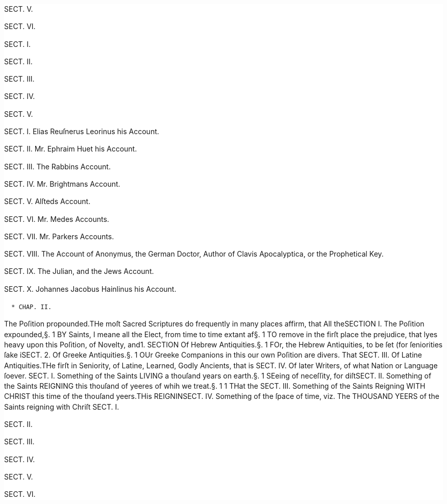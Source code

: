 SECT. V.

SECT. VI.

SECT. I.

SECT. II.

SECT. III.

SECT. IV.

SECT. V.

SECT. I. Elias Reuſnerus Leorinus his Account.

SECT. II. Mr. Ephraim Huet his Account.

SECT. III. The Rabbins Account.

SECT. IV. Mr. Brightmans Account.

SECT. V. Alſteds Account.

SECT. VI. Mr. Medes Accounts.

SECT. VII. Mr. Parkers Accounts.

SECT. VIII. The Account of Anonymus, the German Doctor, Author of Clavis Apocalyptica, or the Prophetical Key.

SECT. IX. The Julian, and the Jews Account.

SECT. X. Johannes Jacobus Hainlinus his Account.

      * CHAP. II.
The Poſition propounded.THe moſt Sacred Scriptures do frequently in many places affirm, that All theSECTION I. The Poſition expounded,§. 1 BY Saints, I meane all the Elect, from time to time extant af§. 1 TO remove in the firſt place the prejudice, that lyes heavy upon this Poſition, of Novelty, and1. SECTION Of Hebrew Antiquities.§. 1 FOr, the Hebrew Antiquities, to be ſet (for ſeniorities ſake iSECT. 2. Of Greeke Antiquities.§. 1 OUr Greeke Companions in this our own Poſition are divers. That SECT. III. Of Latine Antiquities.THe firſt in Seniority, of Latine, Learned, Godly Ancients, that is
SECT. IV. Of later Writers, of what Nation or Language ſoever.
SECT. I. Something of the Saints LIVING a thouſand years on earth.§. 1 SEeing of neceſſity, for diſtSECT. II. Something of the Saints REIGNING this thouſand of yeeres of whih we treat.§. 1 1 THat the SECT. III. Something of the Saints Reigning WITH CHRIST this time of the thouſand yeers.THis REIGNINSECT. IV. Something of the ſpace of time, viz. The THOUSAND YEERS of the Saints reigning with Chriſt
SECT. I.

SECT. II. 

SECT. III. 

SECT. IV. 

SECT. V.

SECT. VI.
